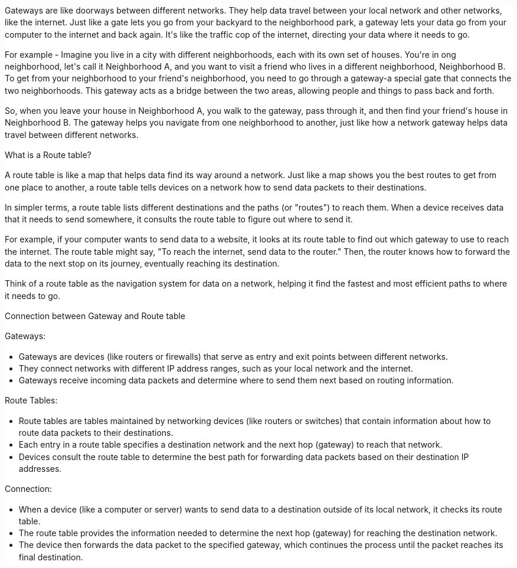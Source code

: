 Gateways are like doorways between different networks. They help data travel between your local network and other networks, like the internet. Just like a gate lets you go from your backyard to the neighborhood park, a gateway lets your data go from your computer to the internet and back again. It's like the traffic cop of the internet, directing your data where it needs to go.

For example - Imagine you live in a city with different neighborhoods, each with its own set of houses. You're in ong neighborhood, let's call it Neighborhood A, and you want to visit a friend who lives in a different neighborhood, Neighborhood B. To get from your neighborhood to your friend's neighborhood, you need to go through a gateway-a special gate that connects the two neighborhoods. This gateway acts as a bridge between the two areas, allowing people and things to pass back and forth.

So, when you leave your house in Neighborhood A, you walk to the gateway, pass through it, and then find your friend's house in Neighborhood B. The gateway helps you navigate from one neighborhood to another, just like how a network gateway helps data travel between different networks.

What is a Route table?

A route table is like a map that helps data find its way around a network. Just like a map shows you the best routes to get from one place to another, a route table tells devices on a network how to send data packets to their destinations.

In simpler terms, a route table lists different destinations and the paths (or "routes") to reach them. When a device receives data that it needs to send somewhere, it consults the route table to figure out where to send it.

For example, if your computer wants to send data to a website, it looks at its route table to find out which gateway to use to reach the internet. The route table might say, "To reach the internet, send data to the router." Then, the router knows how to forward the data to the next stop on its journey, eventually reaching its destination.

Think of a route table as the navigation system for data on a network, helping it find the fastest and most efficient paths to where it needs to go.

Connection between Gateway and Route table

Gateways:

* Gateways are devices (like routers or firewalls) that serve as entry and exit points between different networks.
* They connect networks with different IP address ranges, such as your local network and the internet.
* Gateways receive incoming data packets and determine where to send them next based on routing information.

Route Tables:

* Route tables are tables maintained by networking devices (like routers or switches) that contain information about how to route data packets to their destinations.
* Each entry in a route table specifies a destination network and the next hop (gateway) to reach that network.
* Devices consult the route table to determine the best path for forwarding data packets based on their destination IP addresses.

Connection:

* When a device (like a computer or server) wants to send data to a destination outside of its local network, it checks its route table.
* The route table provides the information needed to determine the next hop (gateway) for reaching the destination network.
* The device then forwards the data packet to the specified gateway, which continues the process until the packet reaches its final destination.
